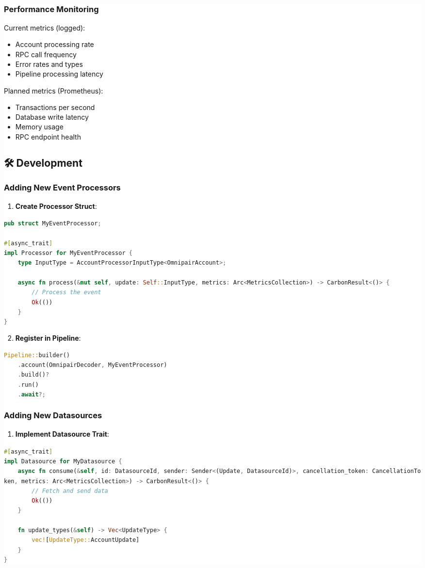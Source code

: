 ### Performance Monitoring

Current metrics (logged):
- Account processing rate
- RPC call frequency
- Error rates and types
- Pipeline processing latency

Planned metrics (Prometheus):
- Transactions per second
- Database write latency
- Memory usage
- RPC endpoint health

## 🛠️ Development

### Adding New Event Processors

1. **Create Processor Struct**:
```rust
pub struct MyEventProcessor;

#[async_trait]
impl Processor for MyEventProcessor {
    type InputType = AccountProcessorInputType<OmnipairAccount>;
    
    async fn process(&mut self, update: Self::InputType, metrics: Arc<MetricsCollection>) -> CarbonResult<()> {
        // Process the event
        Ok(())
    }
}
```

2. **Register in Pipeline**:
```rust
Pipeline::builder()
    .account(OmnipairDecoder, MyEventProcessor)
    .build()?
    .run()
    .await?;
```

### Adding New Datasources

1. **Implement Datasource Trait**:
```rust
#[async_trait]
impl Datasource for MyDatasource {
    async fn consume(&self, id: DatasourceId, sender: Sender<(Update, DatasourceId)>, cancellation_token: CancellationToken, metrics: Arc<MetricsCollection>) -> CarbonResult<()> {
        // Fetch and send data
        Ok(())
    }
    
    fn update_types(&self) -> Vec<UpdateType> {
        vec![UpdateType::AccountUpdate]
    }
}
```

